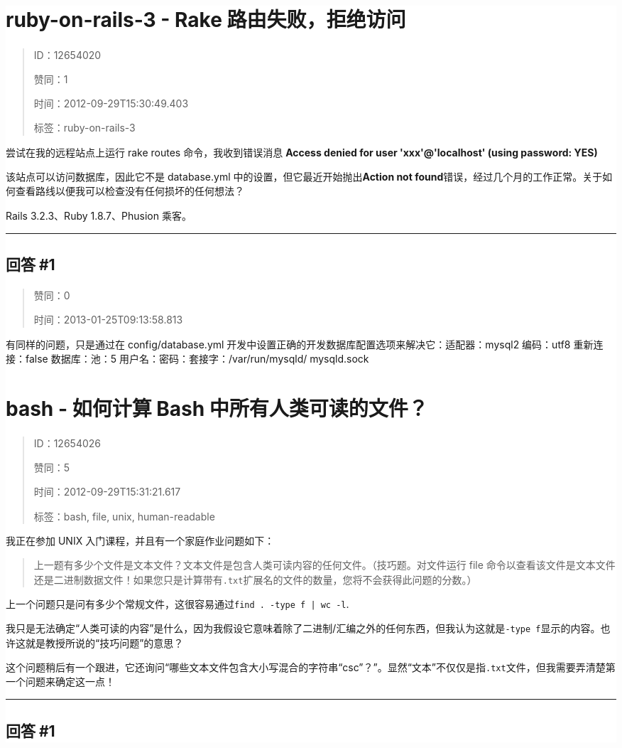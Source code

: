 # ruby-on-rails-3 - Rake 路由失败，拒绝访问

> ID：12654020
> 
> 赞同：1
> 
> 时间：2012-09-29T15:30:49.403
> 
> 标签：ruby-on-rails-3

尝试在我的远程站点上运行 rake routes 命令，我收到错误消息 **Access denied for user 'xxx'@'localhost' (using password: YES)**

该站点可以访问数据库，因此它不是 database.yml 中的设置，但它最近开始抛出**Action not found**错误，经过几个月的工作正常。关于如何查看路线以便我可以检查没有任何损坏的任何想法？

Rails 3.2.3、Ruby 1.8.7、Phusion 乘客。

* * *

## 回答 #1

> 赞同：0
> 
> 时间：2013-01-25T09:13:58.813

有同样的问题，只是通过在 config/database.yml 开发中设置正确的开发数据库配置选项来解决它：适配器：mysql2 编码：utf8 重新连接：false 数据库：池：5 用户名：密码：套接字：/var/run/mysqld/ mysqld.sock

# bash - 如何计算 Bash 中所有人类可读的文件？

> ID：12654026
> 
> 赞同：5
> 
> 时间：2012-09-29T15:31:21.617
> 
> 标签：bash, file, unix, human-readable

我正在参加 UNIX 入门课程，并且有一个家庭作业问题如下：

> 上一题有多少个文件是文本文件？文本文件是包含人类可读内容的任何文件。（技巧题。对文件运行 file 命令以查看该文件是文本文件还是二进制数据文件！如果您只是计算带有`.txt`扩展名的文件的数量，您将不会获得此问题的分数。）

上一个问题只是问有多少个常规文件，这很容易通过`find . -type f | wc -l`.

我只是无法确定“人类可读的内容”是什么，因为我假设它意味着除了二进制/汇编之外的任何东西，但我认为这就是`-type f`显示的内容。也许这就是教授所说的“技巧问题”的意思？

这个问题稍后有一个跟进，它还询问“哪些文本文件包含大小写混合的字符串“csc”？”。显然“文本”不仅仅是指`.txt`文件，但我需要弄清楚第一个问题来确定这一点！

* * *

## 回答 #1
